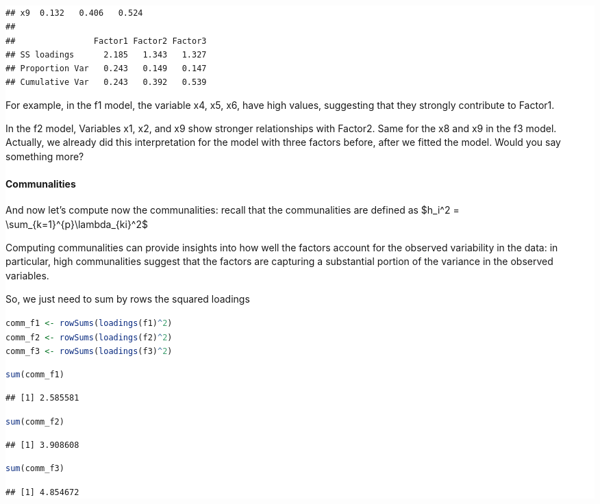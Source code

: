     ## x9  0.132   0.406   0.524 
    ## 
    ##                Factor1 Factor2 Factor3
    ## SS loadings      2.185   1.343   1.327
    ## Proportion Var   0.243   0.149   0.147
    ## Cumulative Var   0.243   0.392   0.539

For example, in the f1 model, the variable x4, x5, x6, have high values,
suggesting that they strongly contribute to Factor1.

In the f2 model, Variables x1, x2, and x9 show stronger relationships
with Factor2. Same for the x8 and x9 in the f3 model. Actually, we
already did this interpretation for the model with three factors before,
after we fitted the model. Would you say something more?

#### Communalities

And now let’s compute now the communalities: recall that the
communalities are defined as $h_i^2 = \sum_{k=1}^{p}\lambda_{ki}^2$

Computing communalities can provide insights into how well the factors
account for the observed variability in the data: in particular, high
communalities suggest that the factors are capturing a substantial
portion of the variance in the observed variables.

So, we just need to sum by rows the squared loadings

``` r
comm_f1 <- rowSums(loadings(f1)^2) 
comm_f2 <- rowSums(loadings(f2)^2)
comm_f3 <- rowSums(loadings(f3)^2)
```

``` r
sum(comm_f1)
```

    ## [1] 2.585581

``` r
sum(comm_f2)
```

    ## [1] 3.908608

``` r
sum(comm_f3)
```

    ## [1] 4.854672
